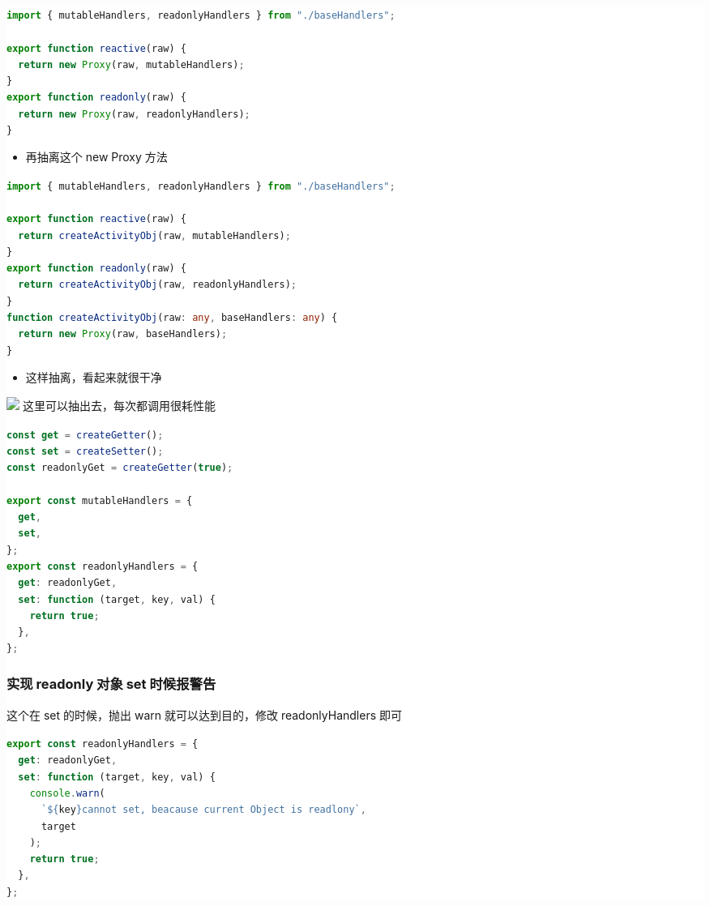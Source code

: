 ```typescript
import { mutableHandlers, readonlyHandlers } from "./baseHandlers";

export function reactive(raw) {
  return new Proxy(raw, mutableHandlers);
}
export function readonly(raw) {
  return new Proxy(raw, readonlyHandlers);
}
```

- 再抽离这个 new Proxy 方法

```typescript
import { mutableHandlers, readonlyHandlers } from "./baseHandlers";

export function reactive(raw) {
  return createActivityObj(raw, mutableHandlers);
}
export function readonly(raw) {
  return createActivityObj(raw, readonlyHandlers);
}
function createActivityObj(raw: any, baseHandlers: any) {
  return new Proxy(raw, baseHandlers);
}
```

- 这样抽离，看起来就很干净

![](https://raw.githubusercontent.com/Hbisedm/my-blob-picGo/main/img/202207062219745.png)
这里可以抽出去，每次都调用很耗性能

```typescript
const get = createGetter();
const set = createSetter();
const readonlyGet = createGetter(true);

export const mutableHandlers = {
  get,
  set,
};
export const readonlyHandlers = {
  get: readonlyGet,
  set: function (target, key, val) {
    return true;
  },
};
```

### 实现 readonly 对象 set 时候报警告

这个在 set 的时候，抛出 warn 就可以达到目的，修改 readonlyHandlers 即可

```typescript
export const readonlyHandlers = {
  get: readonlyGet,
  set: function (target, key, val) {
    console.warn(
      `${key}cannot set, beacause current Object is readlony`,
      target
    );
    return true;
  },
};
```
